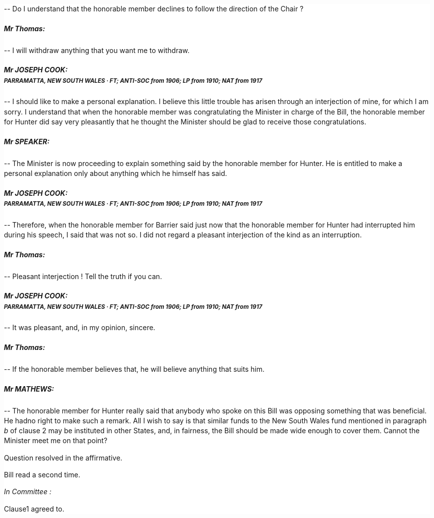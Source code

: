 -- Do I understand that the honorable member declines to follow the direction of the Chair ? 

##### Mr Thomas:

--  I will withdraw anything that you want me to withdraw. 

##### Mr JOSEPH COOK:<br><small class="text-muted">PARRAMATTA, NEW SOUTH WALES &middot; FT; ANTI-SOC from 1906; LP from 1910; NAT from 1917</small>

--  I should like to make a personal explanation. I believe this little trouble has arisen through an interjection of mine, for which I am sorry. I understand that when the honorable member was congratulating the Minister in charge of the Bill, the honorable member for Hunter did say very pleasantly that he thought the Minister should be glad to receive those congratulations. 

##### Mr SPEAKER:

-- The Minister is now proceeding to explain something said by the honorable member for Hunter. He is entitled to make a personal explanation only about anything which he himself has said. 

##### Mr JOSEPH COOK:<br><small class="text-muted">PARRAMATTA, NEW SOUTH WALES &middot; FT; ANTI-SOC from 1906; LP from 1910; NAT from 1917</small>

--  Therefore, when the honorable member for Barrier said just now that the honorable member for Hunter had interrupted him during his speech, I said that was not so. I did not regard a pleasant interjection of the kind as an interruption. 

##### Mr Thomas:

--  Pleasant interjection ! Tell the truth if you can. 

##### Mr JOSEPH COOK:<br><small class="text-muted">PARRAMATTA, NEW SOUTH WALES &middot; FT; ANTI-SOC from 1906; LP from 1910; NAT from 1917</small>

--  It was pleasant, and, in my opinion, sincere. 

##### Mr Thomas:

--  If the honorable member believes that, he will believe anything that suits him. 

##### Mr MATHEWS:

-- The honorable member for Hunter really said that anybody who spoke on this Bill was opposing something that was beneficial. He hadno right to make such a remark. All I wish to say is that similar funds to the New South Wales fund mentioned in paragraph  *b*  of clause 2 may be instituted in other States, and, in fairness, the Bill should be made wide enough to cover them. Cannot the Minister meet me on that point? 

Question resolved in the affirmative. 

Bill read a second time. 


 *In Committee :* 


Clause1 agreed to. 
